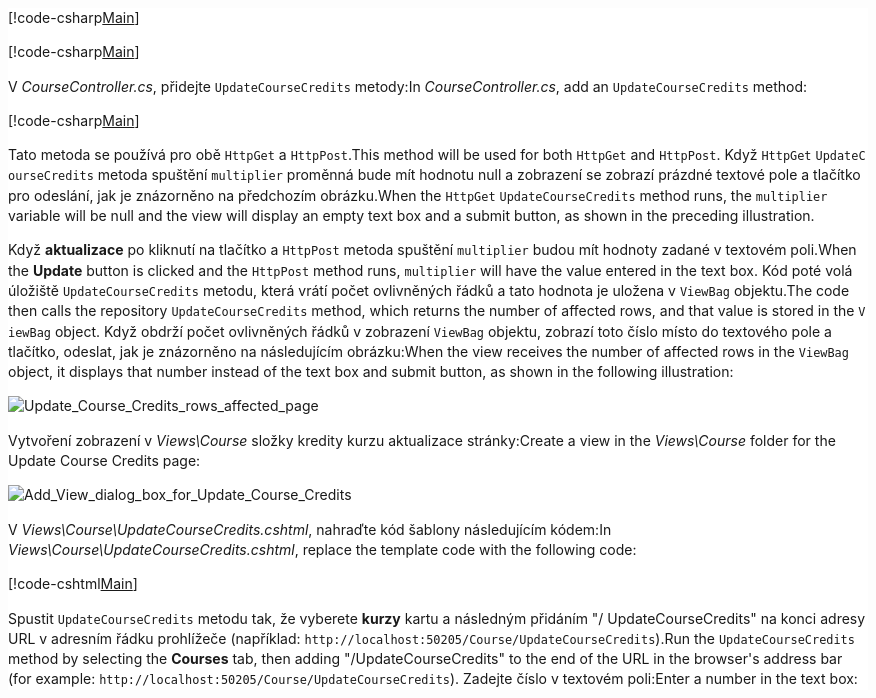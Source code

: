 [!code-csharp[Main](advanced-entity-framework-scenarios-for-an-mvc-web-application/samples/sample6.cs)]

[!code-csharp[Main](advanced-entity-framework-scenarios-for-an-mvc-web-application/samples/sample7.cs)]

<span data-ttu-id="ec9a3-171">V *CourseController.cs*, přidejte `UpdateCourseCredits` metody:</span><span class="sxs-lookup"><span data-stu-id="ec9a3-171">In *CourseController.cs*, add an `UpdateCourseCredits` method:</span></span>

[!code-csharp[Main](advanced-entity-framework-scenarios-for-an-mvc-web-application/samples/sample8.cs)]

<span data-ttu-id="ec9a3-172">Tato metoda se používá pro obě `HttpGet` a `HttpPost`.</span><span class="sxs-lookup"><span data-stu-id="ec9a3-172">This method will be used for both `HttpGet` and `HttpPost`.</span></span> <span data-ttu-id="ec9a3-173">Když `HttpGet` `UpdateCourseCredits` metoda spuštění `multiplier` proměnná bude mít hodnotu null a zobrazení se zobrazí prázdné textové pole a tlačítko pro odeslání, jak je znázorněno na předchozím obrázku.</span><span class="sxs-lookup"><span data-stu-id="ec9a3-173">When the `HttpGet` `UpdateCourseCredits` method runs, the `multiplier` variable will be null and the view will display an empty text box and a submit button, as shown in the preceding illustration.</span></span>

<span data-ttu-id="ec9a3-174">Když **aktualizace** po kliknutí na tlačítko a `HttpPost` metoda spuštění `multiplier` budou mít hodnoty zadané v textovém poli.</span><span class="sxs-lookup"><span data-stu-id="ec9a3-174">When the **Update** button is clicked and the `HttpPost` method runs, `multiplier` will have the value entered in the text box.</span></span> <span data-ttu-id="ec9a3-175">Kód poté volá úložiště `UpdateCourseCredits` metodu, která vrátí počet ovlivněných řádků a tato hodnota je uložena v `ViewBag` objektu.</span><span class="sxs-lookup"><span data-stu-id="ec9a3-175">The code then calls the repository `UpdateCourseCredits` method, which returns the number of affected rows, and that value is stored in the `ViewBag` object.</span></span> <span data-ttu-id="ec9a3-176">Když obdrží počet ovlivněných řádků v zobrazení `ViewBag` objektu, zobrazí toto číslo místo do textového pole a tlačítko, odeslat, jak je znázorněno na následujícím obrázku:</span><span class="sxs-lookup"><span data-stu-id="ec9a3-176">When the view receives the number of affected rows in the `ViewBag` object, it displays that number instead of the text box and submit button, as shown in the following illustration:</span></span>

![Update_Course_Credits_rows_affected_page](advanced-entity-framework-scenarios-for-an-mvc-web-application/_static/image6.png)

<span data-ttu-id="ec9a3-178">Vytvoření zobrazení v *Views\Course* složky kredity kurzu aktualizace stránky:</span><span class="sxs-lookup"><span data-stu-id="ec9a3-178">Create a view in the *Views\Course* folder for the Update Course Credits page:</span></span>

![Add_View_dialog_box_for_Update_Course_Credits](https://asp.net/media/2578203/Windows-Live-Writer_Advanced-Entity-Framework-Scenarios-for-_CEF8_Add_View_dialog_box_for_Update_Course_Credits.png)

<span data-ttu-id="ec9a3-180">V *Views\Course\UpdateCourseCredits.cshtml*, nahraďte kód šablony následujícím kódem:</span><span class="sxs-lookup"><span data-stu-id="ec9a3-180">In *Views\Course\UpdateCourseCredits.cshtml*, replace the template code with the following code:</span></span>

[!code-cshtml[Main](advanced-entity-framework-scenarios-for-an-mvc-web-application/samples/sample9.cshtml)]

<span data-ttu-id="ec9a3-181">Spustit `UpdateCourseCredits` metodu tak, že vyberete **kurzy** kartu a následným přidáním "/ UpdateCourseCredits" na konci adresy URL v adresním řádku prohlížeče (například: `http://localhost:50205/Course/UpdateCourseCredits`).</span><span class="sxs-lookup"><span data-stu-id="ec9a3-181">Run the `UpdateCourseCredits` method by selecting the **Courses** tab, then adding "/UpdateCourseCredits" to the end of the URL in the browser's address bar (for example: `http://localhost:50205/Course/UpdateCourseCredits`).</span></span> <span data-ttu-id="ec9a3-182">Zadejte číslo v textovém poli:</span><span class="sxs-lookup"><span data-stu-id="ec9a3-182">Enter a number in the text box:</span></span>

